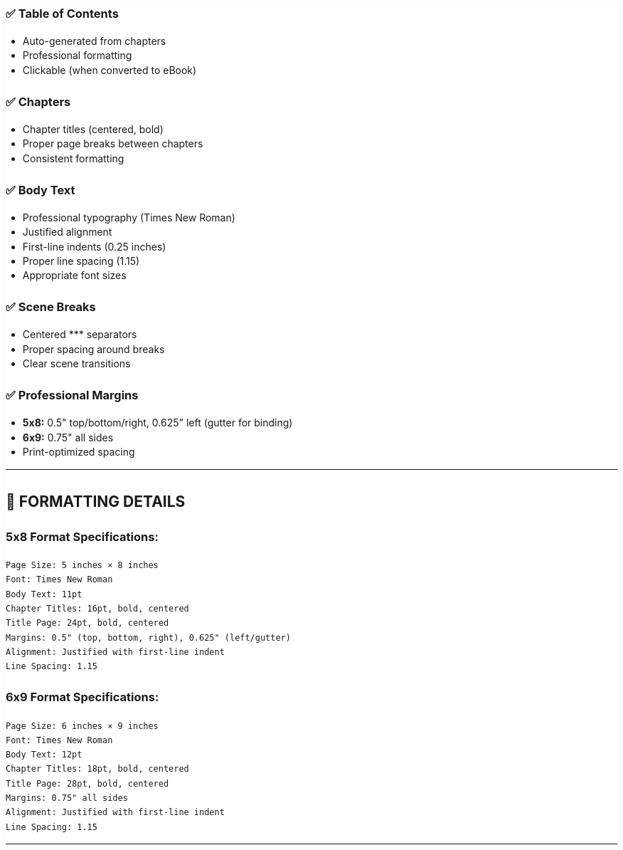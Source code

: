 ### **✅ Table of Contents**
- Auto-generated from chapters
- Professional formatting
- Clickable (when converted to eBook)

### **✅ Chapters**
- Chapter titles (centered, bold)
- Proper page breaks between chapters
- Consistent formatting

### **✅ Body Text**
- Professional typography (Times New Roman)
- Justified alignment
- First-line indents (0.25 inches)
- Proper line spacing (1.15)
- Appropriate font sizes

### **✅ Scene Breaks**
- Centered *** separators
- Proper spacing around breaks
- Clear scene transitions

### **✅ Professional Margins**
- **5x8:** 0.5" top/bottom/right, 0.625" left (gutter for binding)
- **6x9:** 0.75" all sides
- Print-optimized spacing

---

## 🎨 FORMATTING DETAILS

### **5x8 Format Specifications:**

```
Page Size: 5 inches × 8 inches
Font: Times New Roman
Body Text: 11pt
Chapter Titles: 16pt, bold, centered
Title Page: 24pt, bold, centered
Margins: 0.5" (top, bottom, right), 0.625" (left/gutter)
Alignment: Justified with first-line indent
Line Spacing: 1.15
```

### **6x9 Format Specifications:**

```
Page Size: 6 inches × 9 inches
Font: Times New Roman
Body Text: 12pt
Chapter Titles: 18pt, bold, centered
Title Page: 28pt, bold, centered
Margins: 0.75" all sides
Alignment: Justified with first-line indent
Line Spacing: 1.15
```

---